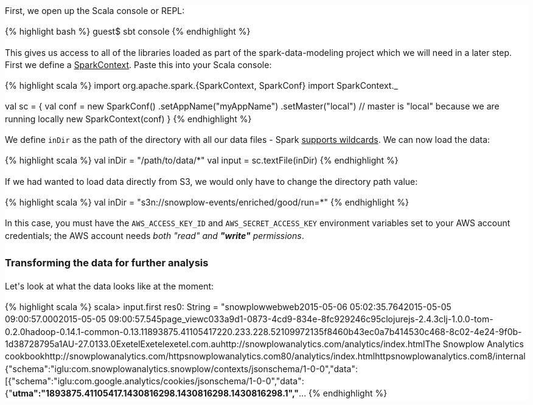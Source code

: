First, we open up the Scala console or REPL:

{% highlight bash %}
guest$ sbt console
{% endhighlight %}

This gives us access to all of the libraries loaded as part of the spark-data-modeling project which we will need in a later step. First we define a [SparkContext](https://spark.apache.org/docs/1.3.1/api/scala/index.html#org.apache.spark.SparkContext). Paste this into your Scala console:

{% highlight scala %}
import org.apache.spark.{SparkContext, SparkConf}
import SparkContext._

val sc = {
  val conf = new SparkConf()
    .setAppName("myAppName")
    .setMaster("local") // master is "local" because we are running locally
  new SparkContext(conf)
}
{% endhighlight %}

We define `inDir` as the path of the directory with all our data files - Spark [supports wildcards](https://spark.apache.org/docs/latest/programming-guide.html#external-datasets). We can now load the data:

{% highlight scala %}
val inDir = "/path/to/data/*"
val input = sc.textFile(inDir)
{% endhighlight %}

If we had wanted to load data directly from S3, we would only have to change the directory path value:

{% highlight scala %}
val inDir = "s3n://snowplow-events/enriched/good/run=*"
{% endhighlight %}

In this case, you must have the `AWS_ACCESS_KEY_ID` and `AWS_SECRET_ACCESS_KEY` environment variables set to your AWS account credentials; the AWS account needs *both "read" and **"write"** permissions*.

### Transforming the data for further analysis

Let's look at what the data looks like at the moment:

{% highlight scala %}
scala> input.first
res0: String = "snowplowwebweb2015-05-06 05:02:35.7642015-05-05 09:00:57.0002015-05-05 09:00:57.545page_viewc033a9d1-0873-4cd9-834e-8fc929246c95clojurejs-2.4.3clj-1.0.0-tom-0.2.0hadoop-0.14.1-common-0.13.11893875.41105417220.233.228.52109972135f8460b43ec0a7b414530c468-8c02-4e24-9f0b-1d38728795a1AU-27.0133.0ExetelExetelexetel.com.auhttp://snowplowanalytics.com/analytics/index.htmlThe Snowplow Analytics cookbookhttp://snowplowanalytics.com/httpsnowplowanalytics.com80/analytics/index.htmlhttpsnowplowanalytics.com8/internal{"schema":"iglu:com.snowplowanalytics.snowplow/contexts/jsonschema/1-0-0","data":[{"schema":"iglu:com.google.analytics/cookies/jsonschema/1-0-0","data":{"__utma":"1893875.41105417.1430816298.1430816298.1430816298.1","__...
{% endhighlight %}
